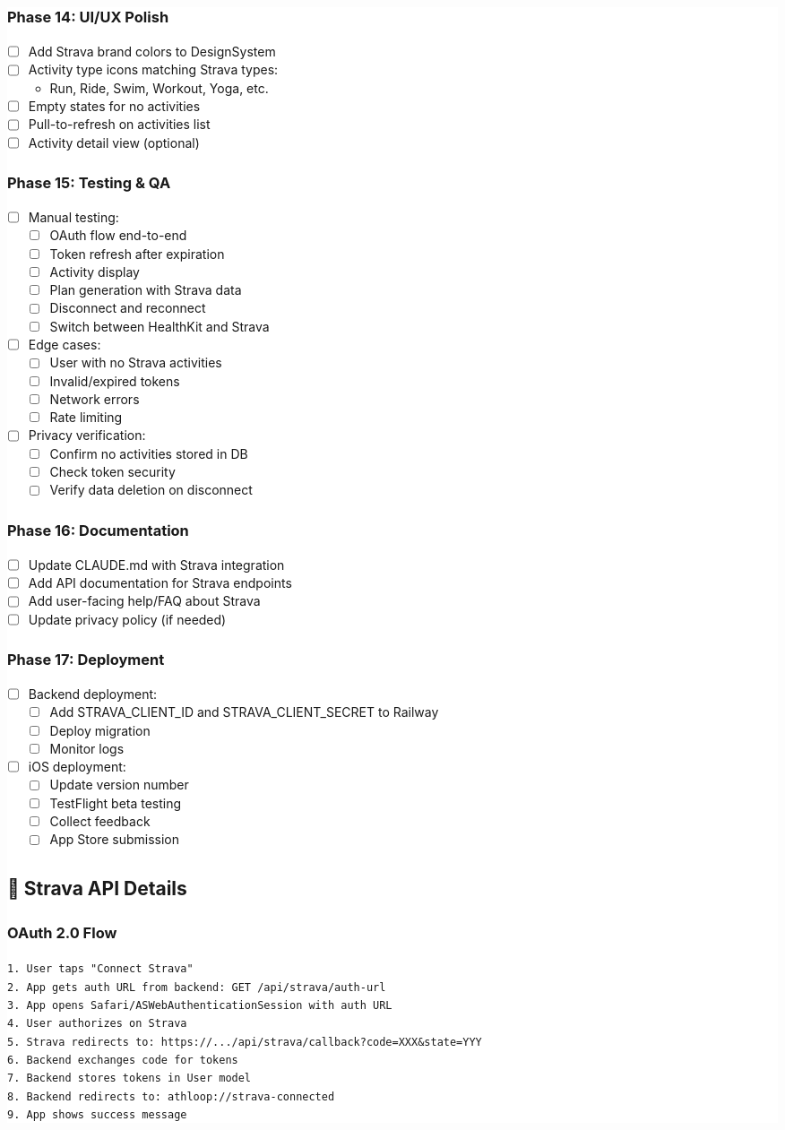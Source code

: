 ### Phase 14: UI/UX Polish
- [ ] Add Strava brand colors to DesignSystem
- [ ] Activity type icons matching Strava types:
  - Run, Ride, Swim, Workout, Yoga, etc.
- [ ] Empty states for no activities
- [ ] Pull-to-refresh on activities list
- [ ] Activity detail view (optional)

### Phase 15: Testing & QA
- [ ] Manual testing:
  - [ ] OAuth flow end-to-end
  - [ ] Token refresh after expiration
  - [ ] Activity display
  - [ ] Plan generation with Strava data
  - [ ] Disconnect and reconnect
  - [ ] Switch between HealthKit and Strava
- [ ] Edge cases:
  - [ ] User with no Strava activities
  - [ ] Invalid/expired tokens
  - [ ] Network errors
  - [ ] Rate limiting
- [ ] Privacy verification:
  - [ ] Confirm no activities stored in DB
  - [ ] Check token security
  - [ ] Verify data deletion on disconnect

### Phase 16: Documentation
- [ ] Update CLAUDE.md with Strava integration
- [ ] Add API documentation for Strava endpoints
- [ ] Add user-facing help/FAQ about Strava
- [ ] Update privacy policy (if needed)

### Phase 17: Deployment
- [ ] Backend deployment:
  - [ ] Add STRAVA_CLIENT_ID and STRAVA_CLIENT_SECRET to Railway
  - [ ] Deploy migration
  - [ ] Monitor logs
- [ ] iOS deployment:
  - [ ] Update version number
  - [ ] TestFlight beta testing
  - [ ] Collect feedback
  - [ ] App Store submission

## 🔑 Strava API Details

### OAuth 2.0 Flow
```
1. User taps "Connect Strava"
2. App gets auth URL from backend: GET /api/strava/auth-url
3. App opens Safari/ASWebAuthenticationSession with auth URL
4. User authorizes on Strava
5. Strava redirects to: https://.../api/strava/callback?code=XXX&state=YYY
6. Backend exchanges code for tokens
7. Backend stores tokens in User model
8. Backend redirects to: athloop://strava-connected
9. App shows success message
```
